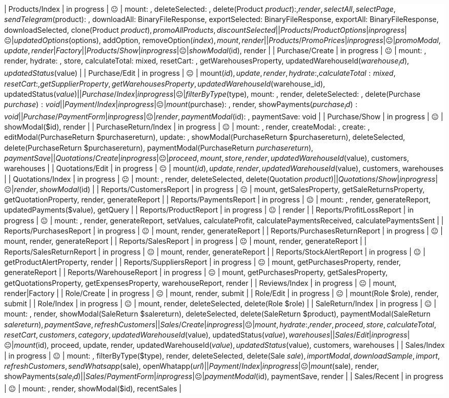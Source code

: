 | Products/Index | in progress | 😐 | mount: , deleteSelected: , delete(Product $product): , render, selectAll, selectPage, sendTelegram($product): , downloadAll: BinaryFileResponse, exportSelected: BinaryFileResponse, exportAll: BinaryFileResponse, downloadSelected, clone(Product $product), promoAllProducts, discountSelected |
| Products/ProductOptions | in progress | 😐 | updatedOptions($options), addOption, removeOption($index), mount, render |
| Products/PromoPrices | in progress | 😐 | promoModal, update, render|Factory |
| Products/Show | in progress | 😐 | showModal($id), render |
| Purchase/Create | in progress | 😐 | mount: , render, hydrate: , store, calculateTotal: mixed, resetCart: , getWarehousesProperty, updatedWarehouseId($warehouse_id), updatedStatus($value) |
| Purchase/Edit | in progress | 😐 | mount($id), update, render, hydrate: , calculateTotal: mixed, resetCart: , getSupplierProperty, getWarehousesProperty, updatedWarehouseId($warehouse_id), updatedStatus($value) |
| Purchase/Index | in progress | 😐 | filterByType($type), mount: , render, deleteSelected: , delete(Purchase $purchase): void |
| Payment/Index | in progress | 😐 | mount($purchase): , render, showPayments($purchase_id): void |
| Purchase/PaymentForm | in progress | 😐 | render, paymentModal($id): , paymentSave: void |
| Purchase/Show | in progress | 😐 | showModal($id), render |
| PurchaseReturn/Index | in progress | 😐 | mount: , render, createModal: , create: , editModal(PurchaseReturn $purchasereturn), update: , showModal(PurchaseReturn $purchasereturn), deleteSelected, delete(PurchaseReturn $purchasereturn), paymentModal(PurchaseReturn $purchasereturn), paymentSave |
| Quotations/Create | in progress | 😐 | proceed, mount, store, render, updatedWarehouseId($value), customers, warehouses |
| Quotations/Edit | in progress | 😐 | mount($id), update, render, updatedWarehouseId($value), customers, warehouses |
| Quotations/Index | in progress | 😐 | mount: , render, deleteSelected, delete(Quotation $product) |
| Quotations/Show | in progress | 😐 | render, showModal($id) |
| Reports/CustomersReport | in progress | 😐 | mount, getSalesProperty, getSaleReturnsProperty, getQuotationProperty, render, generateReport |
| Reports/PaymentsReport | in progress | 😐 | mount: , render, generateReport, updatedPayments($value), getQuery |
| Reports/ProductReport | in progress | 😐 | render |
| Reports/ProfitLossReport | in progress | 😐 | mount: , render, generateReport, setValues, calculateProfit, calculatePaymentsReceived, calculatePaymentsSent |
| Reports/PurchasesReport | in progress | 😐 | mount, render, generateReport |
| Reports/PurchasesReturnReport | in progress | 😐 | mount, render, generateReport |
| Reports/SalesReport | in progress | 😐 | mount, render, generateReport |
| Reports/SalesReturnReport | in progress | 😐 | mount, render, generateReport |
| Reports/StockAlertReport | in progress | 😐 | getProductAlertProperty, render |
| Reports/SuppliersReport | in progress | 😐 | mount, getPurchasesProperty, render, generateReport |
| Reports/WarehouseReport | in progress | 😐 | mount, getPurchasesProperty, getSalesProperty, getQuotationsProperty, getExpensesProperty, warehouseReport, render |
| Reviews/Index | in progress | 😐 | mount, render|Factory |
| Role/Create | in progress | 😐 | mount, render, submit |
| Role/Edit | in progress | 😐 | mount(Role $role), render, submit |
| Role/Index | in progress | 😐 | mount, render, deleteSelected, delete(Role $role) |
| SaleReturn/Index | in progress | 😐 | mount: , render, showModal(SaleReturn $salereturn), deleteSelected, delete(SaleReturn $product), paymentModal(SaleReturn $salereturn), paymentSave, refreshCustomers |
| Sales/Create | in progress | 😐 | mount, hydrate: , render, proceed, store, calculateTotal, resetCart, customers, category, updatedWarehouseId($value), updatedStatus($value), warehouses |
| Sales/Edit | in progress | 😐 | mount($id), proceed, update, render, updatedWarehouseId($value), updatedStatus($value), customers, warehouses |
| Sales/Index | in progress | 😐 | mount: , filterByType($type), render, deleteSelected, delete(Sale $sale), importModal, downloadSample, import, refreshCustomers, sendWhatsapp($sale), openWhatapp($url) |
| Payment/Index | in progress | 😐 | mount($sale), render, showPayments($sale_id) |
| Sales/PaymentForm | in progress | 😐 | paymentModal($id), paymentSave, render |
| Sales/Recent | in progress | 😐 | mount: , render, showModal($id), recentSales |